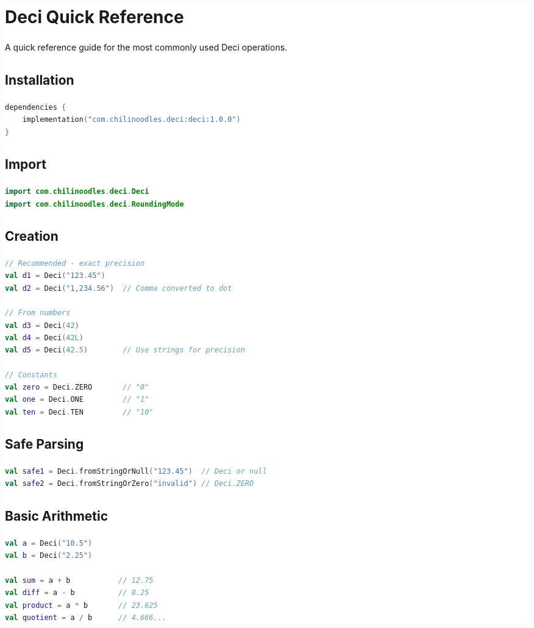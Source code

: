 # Deci Quick Reference

A quick reference guide for the most commonly used Deci operations.

## Installation

```kotlin
dependencies {
    implementation("com.chilinoodles.deci:deci:1.0.0")
}
```

## Import

```kotlin
import com.chilinoodles.deci.Deci
import com.chilinoodles.deci.RoundingMode
```

## Creation

```kotlin
// Recommended - exact precision
val d1 = Deci("123.45")
val d2 = Deci("1,234.56")  // Comma converted to dot

// From numbers
val d3 = Deci(42)
val d4 = Deci(42L)
val d5 = Deci(42.5)        // Use strings for precision

// Constants
val zero = Deci.ZERO       // "0"
val one = Deci.ONE         // "1"
val ten = Deci.TEN         // "10"
```

## Safe Parsing

```kotlin
val safe1 = Deci.fromStringOrNull("123.45")  // Deci or null
val safe2 = Deci.fromStringOrZero("invalid") // Deci.ZERO
```

## Basic Arithmetic

```kotlin
val a = Deci("10.5")
val b = Deci("2.25")

val sum = a + b           // 12.75
val diff = a - b          // 8.25
val product = a * b       // 23.625
val quotient = a / b      // 4.666...
```
